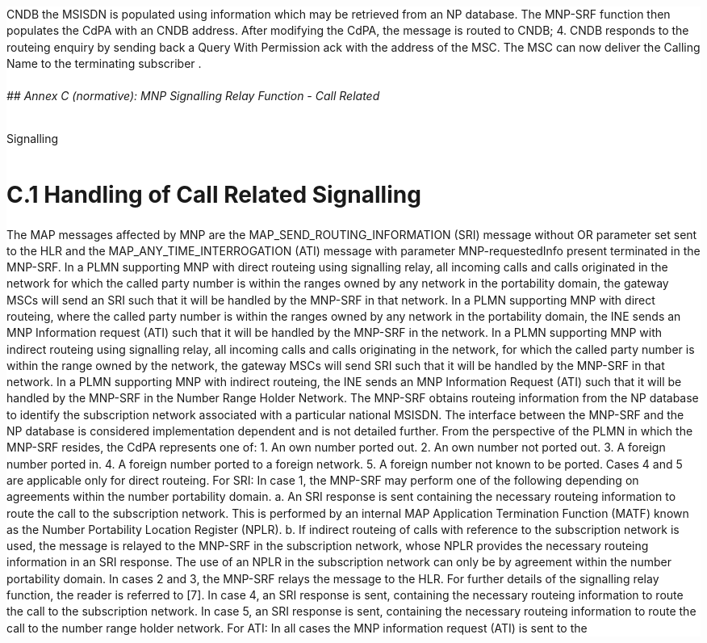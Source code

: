 CNDB the MSISDN is populated using information which may be retrieved from an
NP database. The MNP-SRF function then populates the CdPA with an CNDB
address. After modifying the CdPA, the message is routed to CNDB;
4\. CNDB responds to the routeing enquiry by sending back a Query With
Permission ack with the address of the MSC. The MSC can now deliver the
Calling Name to the terminating subscriber .
###### ## Annex C (normative): MNP Signalling Relay Function - Call Related
Signalling
# C.1 Handling of Call Related Signalling
The MAP messages affected by MNP are the MAP_SEND_ROUTING_INFORMATION (SRI)
message without OR parameter set sent to the HLR and the
MAP_ANY_TIME_INTERROGATION (ATI) message with parameter MNP-requestedInfo
present terminated in the MNP-SRF.
In a PLMN supporting MNP with direct routeing using signalling relay, all
incoming calls and calls originated in the network for which the called party
number is within the ranges owned by any network in the portability domain,
the gateway MSCs will send an SRI such that it will be handled by the MNP-SRF
in that network.
In a PLMN supporting MNP with direct routeing, where the called party number
is within the ranges owned by any network in the portability domain, the INE
sends an MNP Information request (ATI) such that it will be handled by the
MNP-SRF in the network.
In a PLMN supporting MNP with indirect routeing using signalling relay, all
incoming calls and calls originating in the network, for which the called
party number is within the range owned by the network, the gateway MSCs will
send SRI such that it will be handled by the MNP-SRF in that network.
In a PLMN supporting MNP with indirect routeing, the INE sends an MNP
Information Request (ATI) such that it will be handled by the MNP-SRF in the
Number Range Holder Network.
The MNP-SRF obtains routeing information from the NP database to identify the
subscription network associated with a particular national MSISDN. The
interface between the MNP-SRF and the NP database is considered implementation
dependent and is not detailed further.
From the perspective of the PLMN in which the MNP-SRF resides, the CdPA
represents one of:
1\. An own number ported out.
2\. An own number not ported out.
3\. A foreign number ported in.
4\. A foreign number ported to a foreign network.
5\. A foreign number not known to be ported.
Cases 4 and 5 are applicable only for direct routeing.
For SRI:
In case 1, the MNP-SRF may perform one of the following depending on
agreements within the number portability domain.
a. An SRI response is sent containing the necessary routeing information to
route the call to the subscription network. This is performed by an internal
MAP Application Termination Function (MATF) known as the Number Portability
Location Register (NPLR).
b. If indirect routeing of calls with reference to the subscription network is
used, the message is relayed to the MNP-SRF in the subscription network, whose
NPLR provides the necessary routeing information in an SRI response. The use
of an NPLR in the subscription network can only be by agreement within the
number portability domain.
In cases 2 and 3, the MNP-SRF relays the message to the HLR. For further
details of the signalling relay function, the reader is referred to [7].
In case 4, an SRI response is sent, containing the necessary routeing
information to route the call to the subscription network.
In case 5, an SRI response is sent, containing the necessary routeing
information to route the call to the number range holder network.
For ATI:
In all cases the MNP information request (ATI) is sent to the